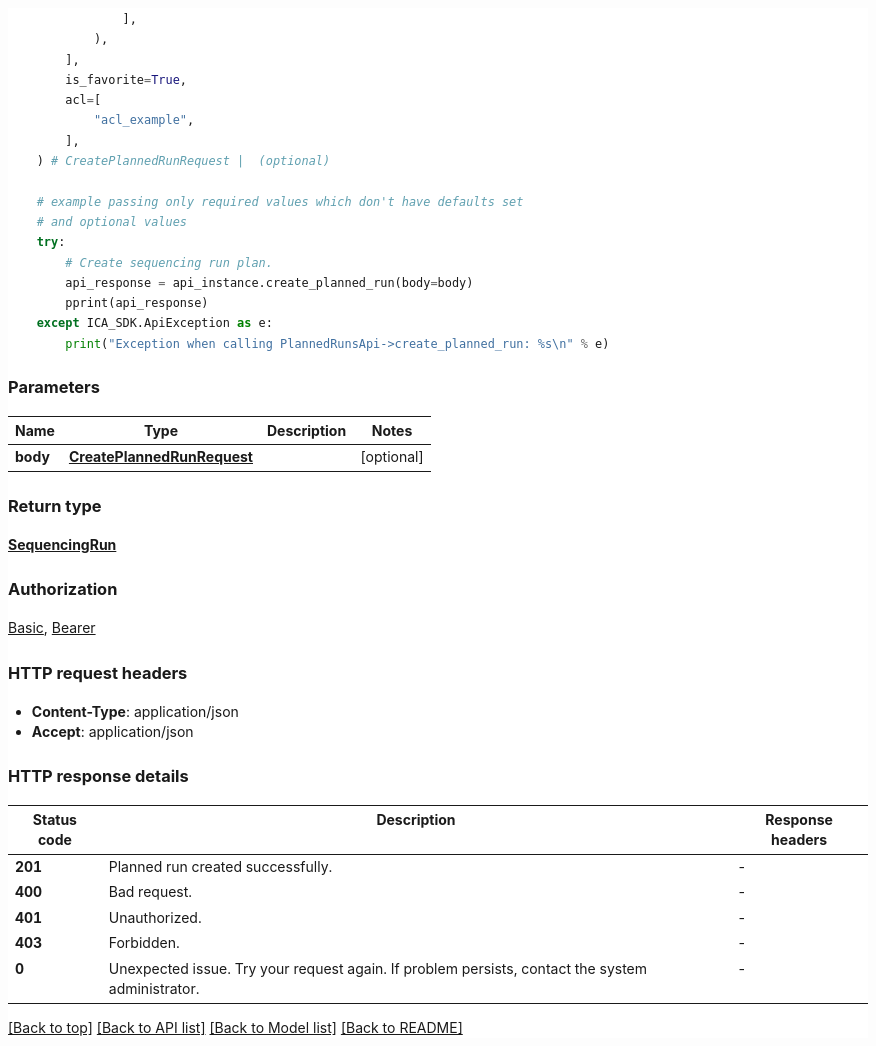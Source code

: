 ```python
                ],
            ),
        ],
        is_favorite=True,
        acl=[
            "acl_example",
        ],
    ) # CreatePlannedRunRequest |  (optional)

    # example passing only required values which don't have defaults set
    # and optional values
    try:
        # Create sequencing run plan.
        api_response = api_instance.create_planned_run(body=body)
        pprint(api_response)
    except ICA_SDK.ApiException as e:
        print("Exception when calling PlannedRunsApi->create_planned_run: %s\n" % e)
```


### Parameters

Name | Type | Description  | Notes
------------- | ------------- | ------------- | -------------
 **body** | [**CreatePlannedRunRequest**](CreatePlannedRunRequest.md)|  | [optional]

### Return type

[**SequencingRun**](SequencingRun.md)

### Authorization

[Basic](../README.md#Basic), [Bearer](../README.md#Bearer)

### HTTP request headers

 - **Content-Type**: application/json
 - **Accept**: application/json


### HTTP response details
| Status code | Description | Response headers |
|-------------|-------------|------------------|
**201** | Planned run created successfully. |  -  |
**400** | Bad request. |  -  |
**401** | Unauthorized. |  -  |
**403** | Forbidden. |  -  |
**0** | Unexpected issue. Try your request again. If problem persists, contact the system administrator. |  -  |

[[Back to top]](#) [[Back to API list]](../README.md#documentation-for-api-endpoints) [[Back to Model list]](../README.md#documentation-for-models) [[Back to README]](../README.md)
